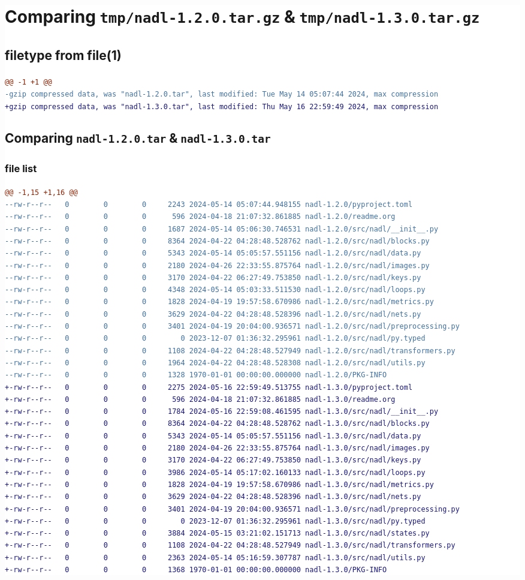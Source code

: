 # Comparing `tmp/nadl-1.2.0.tar.gz` & `tmp/nadl-1.3.0.tar.gz`

## filetype from file(1)

```diff
@@ -1 +1 @@
-gzip compressed data, was "nadl-1.2.0.tar", last modified: Tue May 14 05:07:44 2024, max compression
+gzip compressed data, was "nadl-1.3.0.tar", last modified: Thu May 16 22:59:49 2024, max compression
```

## Comparing `nadl-1.2.0.tar` & `nadl-1.3.0.tar`

### file list

```diff
@@ -1,15 +1,16 @@
--rw-r--r--   0        0        0     2243 2024-05-14 05:07:44.948155 nadl-1.2.0/pyproject.toml
--rw-r--r--   0        0        0      596 2024-04-18 21:07:32.861885 nadl-1.2.0/readme.org
--rw-r--r--   0        0        0     1687 2024-05-14 05:06:30.746531 nadl-1.2.0/src/nadl/__init__.py
--rw-r--r--   0        0        0     8364 2024-04-22 04:28:48.528762 nadl-1.2.0/src/nadl/blocks.py
--rw-r--r--   0        0        0     5343 2024-05-14 05:05:57.551156 nadl-1.2.0/src/nadl/data.py
--rw-r--r--   0        0        0     2180 2024-04-26 22:33:55.875764 nadl-1.2.0/src/nadl/images.py
--rw-r--r--   0        0        0     3170 2024-04-22 06:27:49.753850 nadl-1.2.0/src/nadl/keys.py
--rw-r--r--   0        0        0     4348 2024-05-14 05:03:33.511530 nadl-1.2.0/src/nadl/loops.py
--rw-r--r--   0        0        0     1828 2024-04-19 19:57:58.670986 nadl-1.2.0/src/nadl/metrics.py
--rw-r--r--   0        0        0     3629 2024-04-22 04:28:48.528396 nadl-1.2.0/src/nadl/nets.py
--rw-r--r--   0        0        0     3401 2024-04-19 20:04:00.936571 nadl-1.2.0/src/nadl/preprocessing.py
--rw-r--r--   0        0        0        0 2023-12-07 01:36:32.295961 nadl-1.2.0/src/nadl/py.typed
--rw-r--r--   0        0        0     1108 2024-04-22 04:28:48.527949 nadl-1.2.0/src/nadl/transformers.py
--rw-r--r--   0        0        0     1964 2024-04-22 04:28:48.528308 nadl-1.2.0/src/nadl/utils.py
--rw-r--r--   0        0        0     1328 1970-01-01 00:00:00.000000 nadl-1.2.0/PKG-INFO
+-rw-r--r--   0        0        0     2275 2024-05-16 22:59:49.513755 nadl-1.3.0/pyproject.toml
+-rw-r--r--   0        0        0      596 2024-04-18 21:07:32.861885 nadl-1.3.0/readme.org
+-rw-r--r--   0        0        0     1784 2024-05-16 22:59:08.461595 nadl-1.3.0/src/nadl/__init__.py
+-rw-r--r--   0        0        0     8364 2024-04-22 04:28:48.528762 nadl-1.3.0/src/nadl/blocks.py
+-rw-r--r--   0        0        0     5343 2024-05-14 05:05:57.551156 nadl-1.3.0/src/nadl/data.py
+-rw-r--r--   0        0        0     2180 2024-04-26 22:33:55.875764 nadl-1.3.0/src/nadl/images.py
+-rw-r--r--   0        0        0     3170 2024-04-22 06:27:49.753850 nadl-1.3.0/src/nadl/keys.py
+-rw-r--r--   0        0        0     3986 2024-05-14 05:17:02.160133 nadl-1.3.0/src/nadl/loops.py
+-rw-r--r--   0        0        0     1828 2024-04-19 19:57:58.670986 nadl-1.3.0/src/nadl/metrics.py
+-rw-r--r--   0        0        0     3629 2024-04-22 04:28:48.528396 nadl-1.3.0/src/nadl/nets.py
+-rw-r--r--   0        0        0     3401 2024-04-19 20:04:00.936571 nadl-1.3.0/src/nadl/preprocessing.py
+-rw-r--r--   0        0        0        0 2023-12-07 01:36:32.295961 nadl-1.3.0/src/nadl/py.typed
+-rw-r--r--   0        0        0     3884 2024-05-15 03:21:02.151713 nadl-1.3.0/src/nadl/states.py
+-rw-r--r--   0        0        0     1108 2024-04-22 04:28:48.527949 nadl-1.3.0/src/nadl/transformers.py
+-rw-r--r--   0        0        0     2363 2024-05-14 05:16:59.307787 nadl-1.3.0/src/nadl/utils.py
+-rw-r--r--   0        0        0     1368 1970-01-01 00:00:00.000000 nadl-1.3.0/PKG-INFO
```
